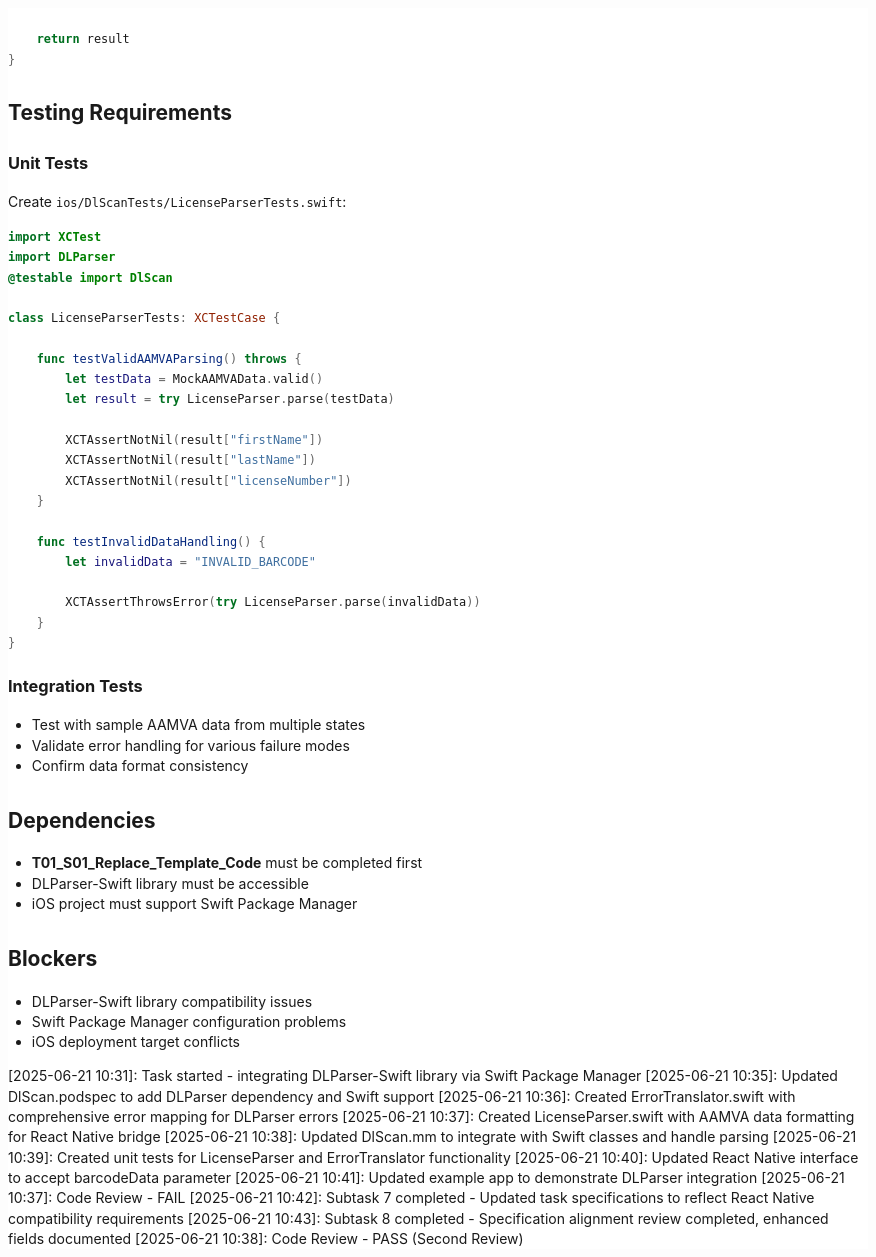 ```swift
    
    return result
}
```

## Testing Requirements

### Unit Tests

Create `ios/DlScanTests/LicenseParserTests.swift`:

```swift
import XCTest
import DLParser
@testable import DlScan

class LicenseParserTests: XCTestCase {
    
    func testValidAAMVAParsing() throws {
        let testData = MockAAMVAData.valid()
        let result = try LicenseParser.parse(testData)
        
        XCTAssertNotNil(result["firstName"])
        XCTAssertNotNil(result["lastName"])
        XCTAssertNotNil(result["licenseNumber"])
    }
    
    func testInvalidDataHandling() {
        let invalidData = "INVALID_BARCODE"
        
        XCTAssertThrowsError(try LicenseParser.parse(invalidData))
    }
}
```

### Integration Tests

- Test with sample AAMVA data from multiple states
- Validate error handling for various failure modes
- Confirm data format consistency

## Dependencies

- **T01_S01_Replace_Template_Code** must be completed first
- DLParser-Swift library must be accessible
- iOS project must support Swift Package Manager

## Blockers

- DLParser-Swift library compatibility issues
- Swift Package Manager configuration problems
- iOS deployment target conflicts


[2025-06-21 10:31]: Task started - integrating DLParser-Swift library via Swift Package Manager
[2025-06-21 10:35]: Updated DlScan.podspec to add DLParser dependency and Swift support
[2025-06-21 10:36]: Created ErrorTranslator.swift with comprehensive error mapping for DLParser errors
[2025-06-21 10:37]: Created LicenseParser.swift with AAMVA data formatting for React Native bridge
[2025-06-21 10:38]: Updated DlScan.mm to integrate with Swift classes and handle parsing
[2025-06-21 10:39]: Created unit tests for LicenseParser and ErrorTranslator functionality
[2025-06-21 10:40]: Updated React Native interface to accept barcodeData parameter
[2025-06-21 10:41]: Updated example app to demonstrate DLParser integration
[2025-06-21 10:37]: Code Review - FAIL
[2025-06-21 10:42]: Subtask 7 completed - Updated task specifications to reflect React Native compatibility requirements
[2025-06-21 10:43]: Subtask 8 completed - Specification alignment review completed, enhanced fields documented
[2025-06-21 10:38]: Code Review - PASS (Second Review)